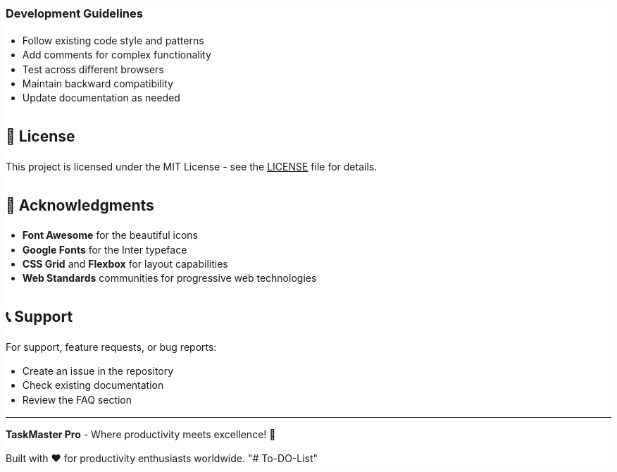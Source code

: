 ### **Development Guidelines**
- Follow existing code style and patterns
- Add comments for complex functionality
- Test across different browsers
- Maintain backward compatibility
- Update documentation as needed

## 📄 License

This project is licensed under the MIT License - see the [LICENSE](LICENSE) file for details.

## 🙏 Acknowledgments

- **Font Awesome** for the beautiful icons
- **Google Fonts** for the Inter typeface
- **CSS Grid** and **Flexbox** for layout capabilities
- **Web Standards** communities for progressive web technologies

## 📞 Support

For support, feature requests, or bug reports:
- Create an issue in the repository
- Check existing documentation
- Review the FAQ section

---

**TaskMaster Pro** - Where productivity meets excellence! 🚀

Built with ❤️ for productivity enthusiasts worldwide.
"# To-DO-List" 
